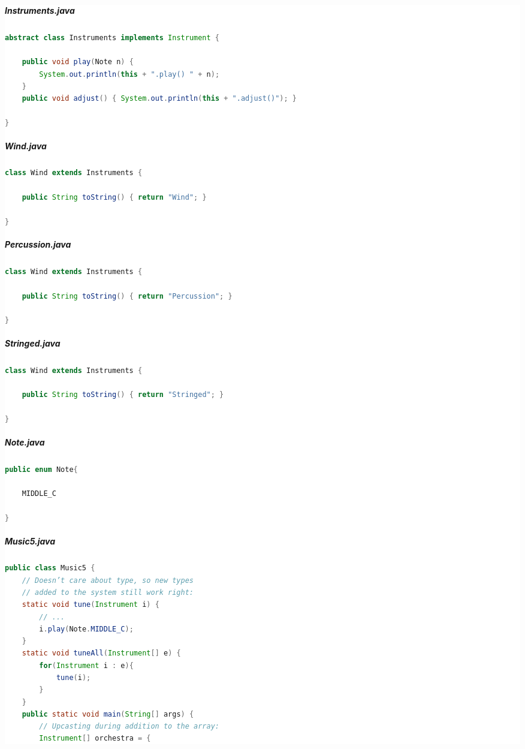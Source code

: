 
##### Instruments.java
```java
abstract class Instruments implements Instrument {

    public void play(Note n) {
        System.out.println(this + ".play() " + n);
    }
    public void adjust() { System.out.println(this + ".adjust()"); }

}
```

##### Wind.java
```java
class Wind extends Instruments {

    public String toString() { return "Wind"; }

}
```

##### Percussion.java
```java
class Wind extends Instruments {

    public String toString() { return "Percussion"; }

}
```

##### Stringed.java
```java
class Wind extends Instruments {

    public String toString() { return "Stringed"; }

}
```


##### Note.java
```java
public enum Note{

    MIDDLE_C

}
```


##### Music5.java
```java
public class Music5 {
    // Doesn’t care about type, so new types
    // added to the system still work right:
    static void tune(Instrument i) {
        // ...
        i.play(Note.MIDDLE_C);
    }
    static void tuneAll(Instrument[] e) {
        for(Instrument i : e){
            tune(i);
        }
    }
    public static void main(String[] args) {
        // Upcasting during addition to the array:
        Instrument[] orchestra = {
```